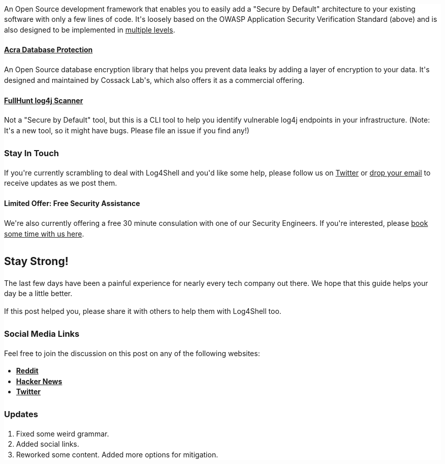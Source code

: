 An Open Source development framework that enables you to easily add a "Secure by Default" architecture to your existing
software with only a few lines of code. It's loosely based on the OWASP Application Security Verification Standard 
(above) and is also designed to be implemented in [multiple levels](https://www.lunasec.io/docs/pages/how-it-works/security/introduction/).

#### [Acra Database Protection](https://github.com/cossacklabs/acra)

An Open Source database encryption library that helps you prevent data leaks by adding a layer of encryption to your 
data. It's designed and maintained by Cossack Lab's, which also offers it as a commercial offering.

#### [FullHunt log4j Scanner](https://github.com/fullhunt/log4j-scan)

Not a "Secure by Default" tool, but this is a CLI tool to help you identify vulnerable log4j endpoints in your 
infrastructure. (Note: It's a new tool, so it might have bugs. Please file an issue if you find any!)

### Stay In Touch

If you're currently scrambling to deal with Log4Shell and you'd like some help, please follow us on 
[Twitter](https://twitter.com/LunaSecIO) or [drop your email](https://mailchi.mp/2e67fecbc157/log4j-updates) to receive 
updates as we post them.

#### Limited Offer: Free Security Assistance

We're also currently offering a free 30 minute consulation with one of our Security Engineers. If you're interested,
please [book some time with us here](https://lunasec.youcanbook.me/).

## Stay Strong!

The last few days have been a painful experience for nearly every tech company out there. We hope that this guide helps
your day be a little better.

If this post helped you, please share it with others to help them with Log4Shell too.

### Social Media Links

Feel free to join the discussion on this post on any of the following websites:
- **[Reddit](https://www.reddit.com/r/programming/comments/rfcw6j/guide_how_to_detect_and_mitigate_the_log4shell/)**
- **[Hacker News](https://news.ycombinator.com/item?id=29538372)**
- **[Twitter](https://twitter.com/LunaSecIO/status/1470331859166846976?s=20)**

### Updates

1. Fixed some weird grammar.
2. Added social links.
3. Reworked some content. Added more options for mitigation.
